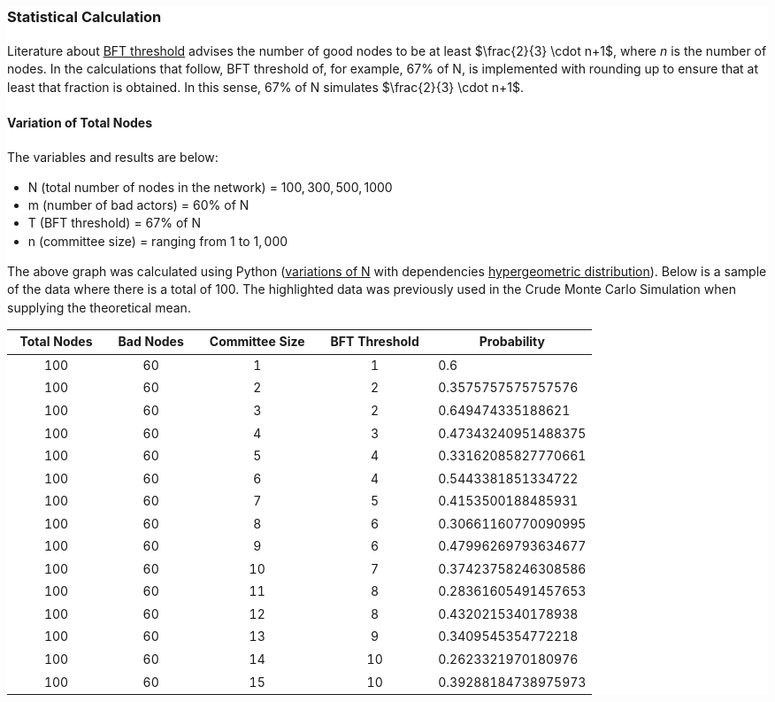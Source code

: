 ### Statistical Calculation

Literature about [BFT threshold](../../consensus-mechanisms/BFT-consensus-mechanisms-applications/MainReport.md) advises
the number of good nodes to be at least $\frac{2}{3} \cdot n+1​$, where $n​$ is the number of nodes. In the calculations
that follow, BFT threshold of, for example, $67​$% of N, is implemented with rounding up to ensure that at least that
fraction is obtained. In this sense, $67​$% of N simulates $\frac{2}{3} \cdot n+1​$.

#### Variation of Total Nodes

The variables and results are below:

- N (total number of nodes in the network) = $100, 300, 500, 1000$
- m (number of bad actors) = $60$% of N
- T (BFT threshold) = $67$% of N
- n (committee size) = ranging from $1$ to $1,000$

The above graph was calculated using Python ([variations of N](https://github.com/tari-labs/modelling/blob/master/scenarios/N_variations.py) with dependencies [hypergeometric distribution](https://github.com/tari-labs/modelling/blob/master/utils/hyper_dist_prob.py)). Below is a sample of the data where there is a total of 100. The highlighted data was previously used in the Crude Monte Carlo Simulation when supplying the theoretical mean.

| &nbsp;&nbsp;Total Nodes&nbsp;&nbsp; | &nbsp;&nbsp;Bad Nodes&nbsp;&nbsp; | &nbsp;&nbsp;Committee Size&nbsp;&nbsp; | &nbsp;&nbsp;BFT Threshold&nbsp;&nbsp; | &nbsp;&nbsp;Probability&nbsp;&nbsp;            |
| :---------------------------------: | :-------------------------------: | :------------------------------------: | :-----------------------------------: | ---------------------------------------------- |
|                 100                 |                60                 |                   1                    |                   1                   | 0.6                                            |
|                 100                 |                60                 |                   2                    |                   2                   | 0.3575757575757576                             |
|  <div class="highlight">100</div>   |  <div class="highlight">60</div>  |     <div class="highlight">3</div>     |    <div class="highlight">2</div>     | <div class="highlight">0.649474335188621</div> |
|                 100                 |                60                 |                   4                    |                   3                   | 0.47343240951488375                            |
|                 100                 |                60                 |                   5                    |                   4                   | 0.33162085827770661                            |
|                 100                 |                60                 |                   6                    |                   4                   | 0.5443381851334722                             |
|                 100                 |                60                 |                   7                    |                   5                   | 0.4153500188485931                             |
|                 100                 |                60                 |                   8                    |                   6                   | 0.30661160770090995                            |
|                 100                 |                60                 |                   9                    |                   6                   | 0.47996269793634677                            |
|                 100                 |                60                 |                   10                   |                   7                   | 0.37423758246308586                            |
|                 100                 |                60                 |                   11                   |                   8                   | 0.28361605491457653                            |
|                 100                 |                60                 |                   12                   |                   8                   | 0.4320215340178938                             |
|                 100                 |                60                 |                   13                   |                   9                   | 0.3409545354772218                             |
|                 100                 |                60                 |                   14                   |                  10                   | 0.2623321970180976                             |
|                 100                 |                60                 |                   15                   |                  10                   | 0.39288184738975973                            |
